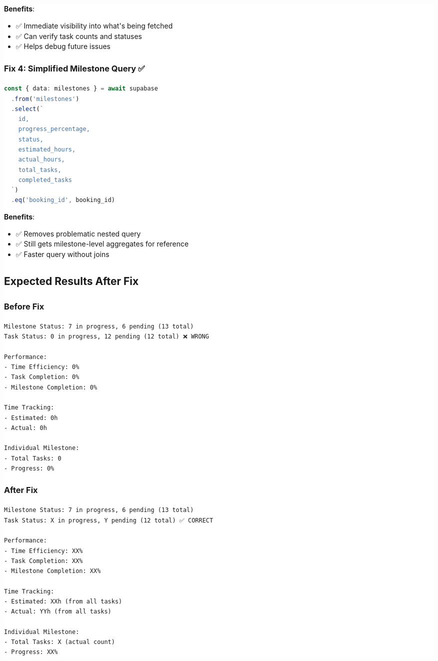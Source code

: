 **Benefits**:
- ✅ Immediate visibility into what's being fetched
- ✅ Can verify task counts and statuses
- ✅ Helps debug future issues

### Fix 4: Simplified Milestone Query ✅
```typescript
const { data: milestones } = await supabase
  .from('milestones')
  .select(`
    id,
    progress_percentage,
    status,
    estimated_hours,
    actual_hours,
    total_tasks,
    completed_tasks
  `)
  .eq('booking_id', booking_id)
```

**Benefits**:
- ✅ Removes problematic nested query
- ✅ Still gets milestone-level aggregates for reference
- ✅ Faster query without joins

## Expected Results After Fix

### Before Fix
```
Milestone Status: 7 in progress, 6 pending (13 total)
Task Status: 0 in progress, 12 pending (12 total) ❌ WRONG

Performance:
- Time Efficiency: 0%
- Task Completion: 0%
- Milestone Completion: 0%

Time Tracking:
- Estimated: 0h
- Actual: 0h

Individual Milestone:
- Total Tasks: 0
- Progress: 0%
```

### After Fix
```
Milestone Status: 7 in progress, 6 pending (13 total)
Task Status: X in progress, Y pending (12 total) ✅ CORRECT

Performance:
- Time Efficiency: XX%
- Task Completion: XX%
- Milestone Completion: XX%

Time Tracking:
- Estimated: XXh (from all tasks)
- Actual: YYh (from all tasks)

Individual Milestone:
- Total Tasks: X (actual count)
- Progress: XX%
```